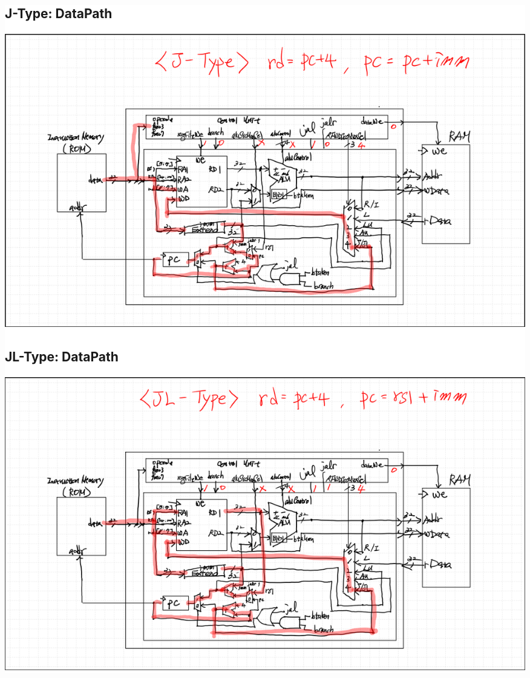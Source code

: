 ## J-Type: DataPath
![text](<../../../assets/img/vlsi2/250820/스크린샷 2025-08-21 092202.png>) 

## JL-Type: DataPath
![text](<../../../assets/img/vlsi2/250820/스크린샷 2025-08-21 092211.png>)
